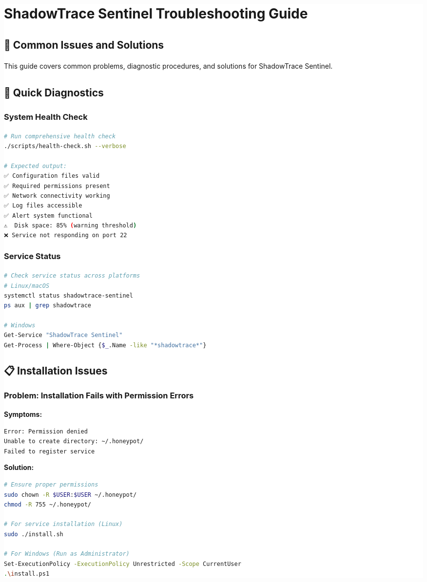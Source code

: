 # ShadowTrace Sentinel Troubleshooting Guide

## 🔧 Common Issues and Solutions

This guide covers common problems, diagnostic procedures, and solutions for ShadowTrace Sentinel.

## 🚨 Quick Diagnostics

### System Health Check

```bash
# Run comprehensive health check
./scripts/health-check.sh --verbose

# Expected output:
✅ Configuration files valid
✅ Required permissions present  
✅ Network connectivity working
✅ Log files accessible
✅ Alert system functional
⚠️  Disk space: 85% (warning threshold)
❌ Service not responding on port 22
```

### Service Status

```bash
# Check service status across platforms
# Linux/macOS
systemctl status shadowtrace-sentinel
ps aux | grep shadowtrace

# Windows
Get-Service "ShadowTrace Sentinel"
Get-Process | Where-Object {$_.Name -like "*shadowtrace*"}
```

## 📋 Installation Issues

### Problem: Installation Fails with Permission Errors

**Symptoms:**
```
Error: Permission denied
Unable to create directory: ~/.honeypot/
Failed to register service
```

**Solution:**
```bash
# Ensure proper permissions
sudo chown -R $USER:$USER ~/.honeypot/
chmod -R 755 ~/.honeypot/

# For service installation (Linux)
sudo ./install.sh

# For Windows (Run as Administrator)
Set-ExecutionPolicy -ExecutionPolicy Unrestricted -Scope CurrentUser
.\install.ps1
```
